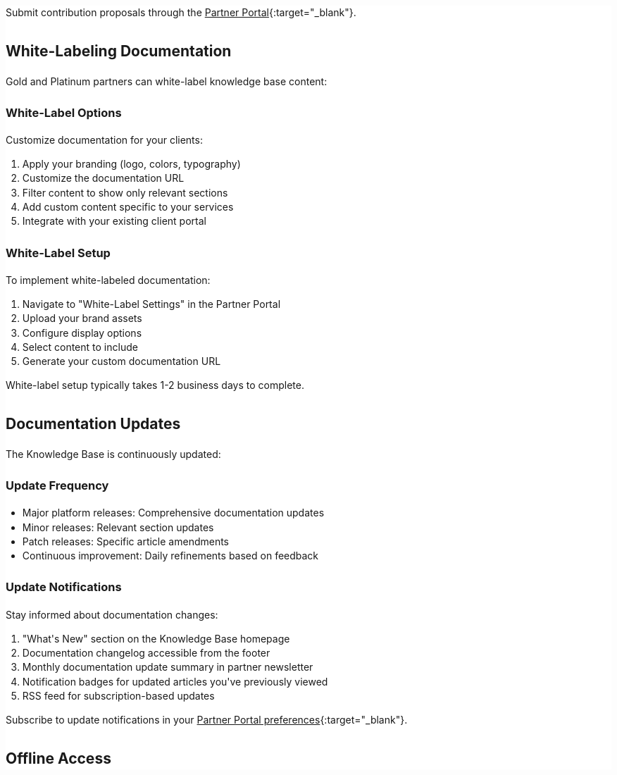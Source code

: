 Submit contribution proposals through the [Partner Portal](https://partners.store.icu/contribute){:target="_blank"}.

## White-Labeling Documentation

Gold and Platinum partners can white-label knowledge base content:

### White-Label Options

Customize documentation for your clients:

1. Apply your branding (logo, colors, typography)
2. Customize the documentation URL
3. Filter content to show only relevant sections
4. Add custom content specific to your services
5. Integrate with your existing client portal

### White-Label Setup

To implement white-labeled documentation:

1. Navigate to "White-Label Settings" in the Partner Portal
2. Upload your brand assets
3. Configure display options
4. Select content to include
5. Generate your custom documentation URL

White-label setup typically takes 1-2 business days to complete.

## Documentation Updates

The Knowledge Base is continuously updated:

### Update Frequency

- Major platform releases: Comprehensive documentation updates
- Minor releases: Relevant section updates
- Patch releases: Specific article amendments
- Continuous improvement: Daily refinements based on feedback

### Update Notifications

Stay informed about documentation changes:

1. "What's New" section on the Knowledge Base homepage
2. Documentation changelog accessible from the footer
3. Monthly documentation update summary in partner newsletter
4. Notification badges for updated articles you've previously viewed
5. RSS feed for subscription-based updates

Subscribe to update notifications in your [Partner Portal preferences](https://partners.store.icu/preferences){:target="_blank"}.

## Offline Access
